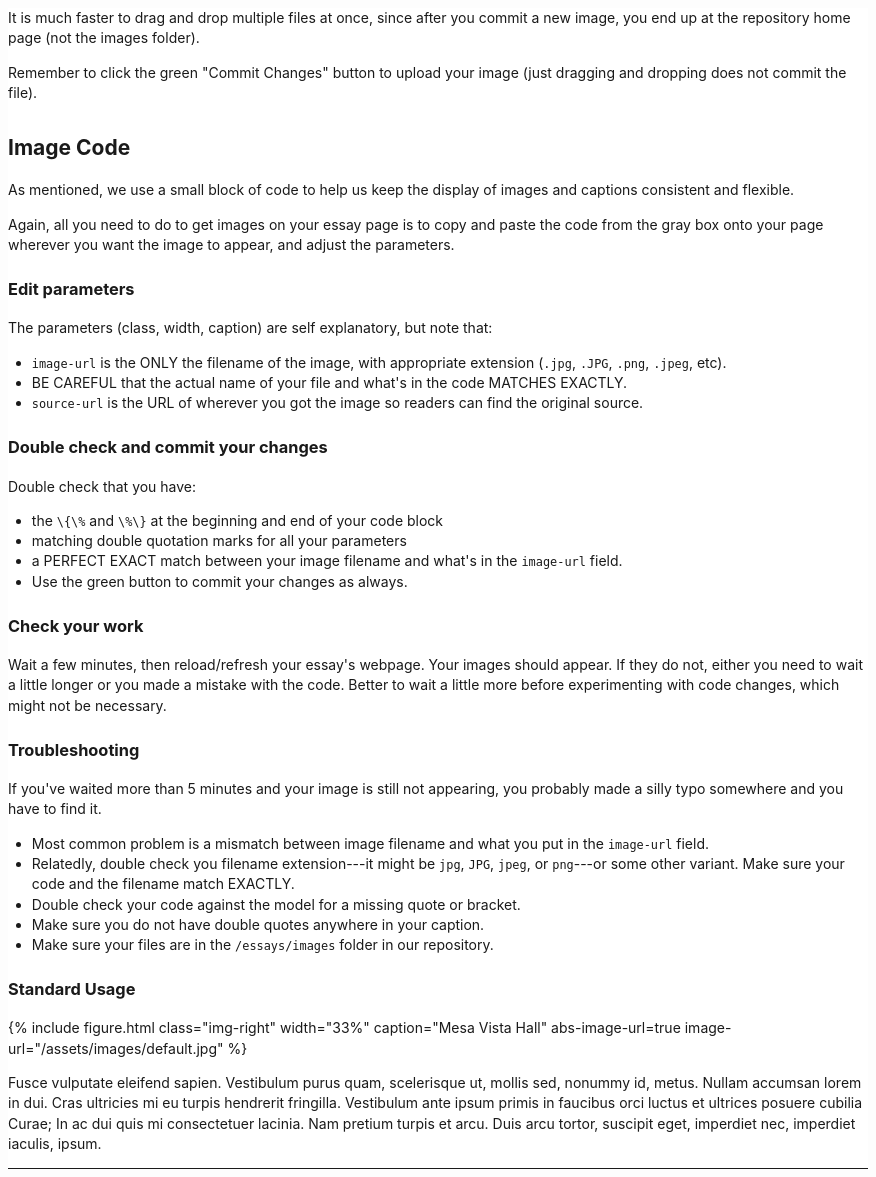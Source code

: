 It is much faster to drag and drop multiple files at once, since after you commit a new image, you end up at the repository home page (not the images folder).

Remember to click the green "Commit Changes" button to upload your image (just dragging and dropping does not commit the file).


## Image Code
As mentioned, we use a small block of code to help us keep the display of images and captions consistent and flexible.

Again, all you need to do to get images on your essay page is to copy and paste the code from the gray box onto your page wherever you want the image to appear, and adjust the parameters.


### Edit parameters
The parameters (class, width, caption) are self explanatory, but note that:
- `image-url` is the ONLY the filename of the image, with appropriate extension (`.jpg`, `.JPG`, `.png`, `.jpeg`, etc).
- BE CAREFUL that the actual name of your file and what's in the code MATCHES EXACTLY.
- `source-url` is the URL of wherever you got the image so readers can find the original source.


### Double check and commit your changes
Double check that you have:
- the `\{\%` and `\%\}` at the beginning and end of your code block
- matching double quotation marks for all your parameters
- a PERFECT EXACT match between your image filename and what's in the `image-url` field.
- Use the green button to commit your changes as always.

### Check your work
Wait a few minutes, then reload/refresh your essay's webpage. Your images should appear. If they do not, either you need to wait a little longer or you made a mistake with the code. Better to wait a little more before experimenting with code changes, which might not be necessary.

### Troubleshooting
If you've waited more than 5 minutes and your image is still not appearing, you probably made a silly typo somewhere and you have to find it.
- Most common problem is a mismatch between image filename and what you put in the `image-url` field.
- Relatedly, double check you filename extension---it might be `jpg`, `JPG`, `jpeg`, or `png`---or some other variant. Make sure your code and the filename match EXACTLY.
- Double check your code against the model for a missing quote or bracket.
- Make sure you do not have double quotes anywhere in your caption.
- Make sure your files are in the `/essays/images` folder in our repository.


### Standard Usage
{% include figure.html class="img-right" width="33%" caption="Mesa Vista Hall" abs-image-url=true  image-url="/assets/images/default.jpg" %}

Fusce vulputate eleifend sapien. Vestibulum purus quam, scelerisque ut, mollis sed, nonummy id, metus. Nullam accumsan lorem in dui. Cras ultricies mi eu turpis hendrerit fringilla. Vestibulum ante ipsum primis in faucibus orci luctus et ultrices posuere cubilia Curae; In ac dui quis mi consectetuer lacinia. Nam pretium turpis et arcu. Duis arcu tortor, suscipit eget, imperdiet nec, imperdiet iaculis, ipsum.

---